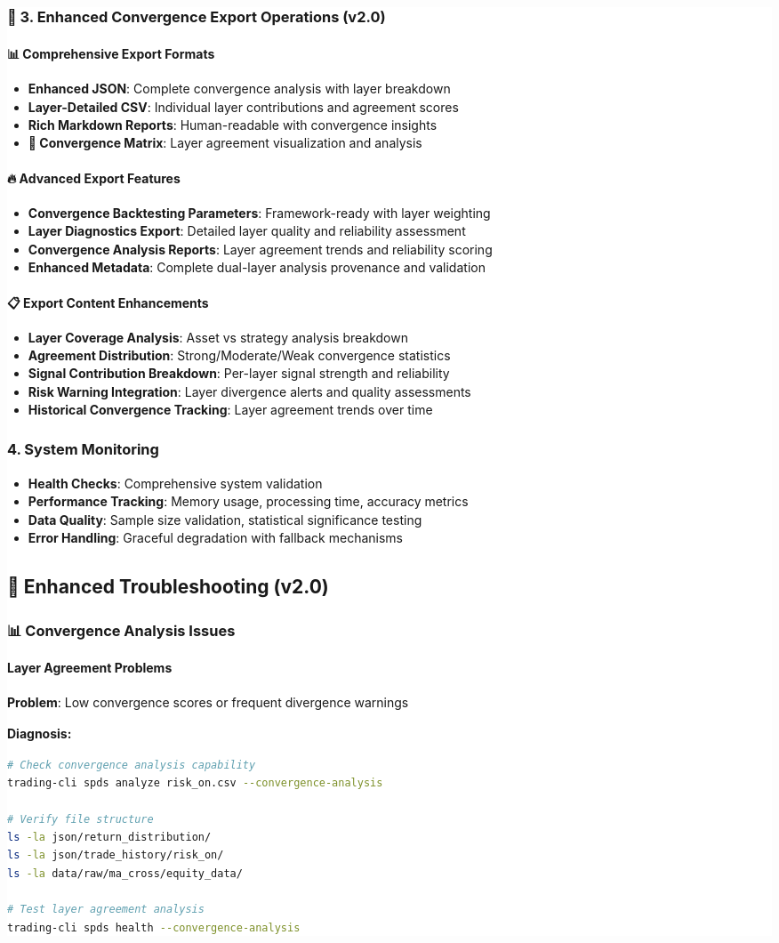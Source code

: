 ### **🎯 3. Enhanced Convergence Export Operations (v2.0)**

#### **📊 Comprehensive Export Formats**

- **Enhanced JSON**: Complete convergence analysis with layer breakdown
- **Layer-Detailed CSV**: Individual layer contributions and agreement scores
- **Rich Markdown Reports**: Human-readable with convergence insights
- **🎯 Convergence Matrix**: Layer agreement visualization and analysis

#### **🔥 Advanced Export Features**

- **Convergence Backtesting Parameters**: Framework-ready with layer weighting
- **Layer Diagnostics Export**: Detailed layer quality and reliability assessment
- **Convergence Analysis Reports**: Layer agreement trends and reliability scoring
- **Enhanced Metadata**: Complete dual-layer analysis provenance and validation

#### **📋 Export Content Enhancements**

- **Layer Coverage Analysis**: Asset vs strategy analysis breakdown
- **Agreement Distribution**: Strong/Moderate/Weak convergence statistics
- **Signal Contribution Breakdown**: Per-layer signal strength and reliability
- **Risk Warning Integration**: Layer divergence alerts and quality assessments
- **Historical Convergence Tracking**: Layer agreement trends over time

### **4. System Monitoring**

- **Health Checks**: Comprehensive system validation
- **Performance Tracking**: Memory usage, processing time, accuracy metrics
- **Data Quality**: Sample size validation, statistical significance testing
- **Error Handling**: Graceful degradation with fallback mechanisms

## 🎯 Enhanced Troubleshooting (v2.0)

### **📊 Convergence Analysis Issues**

#### **Layer Agreement Problems**

**Problem**: Low convergence scores or frequent divergence warnings

**Diagnosis:**

```bash
# Check convergence analysis capability
trading-cli spds analyze risk_on.csv --convergence-analysis

# Verify file structure
ls -la json/return_distribution/
ls -la json/trade_history/risk_on/
ls -la data/raw/ma_cross/equity_data/

# Test layer agreement analysis
trading-cli spds health --convergence-analysis
```
